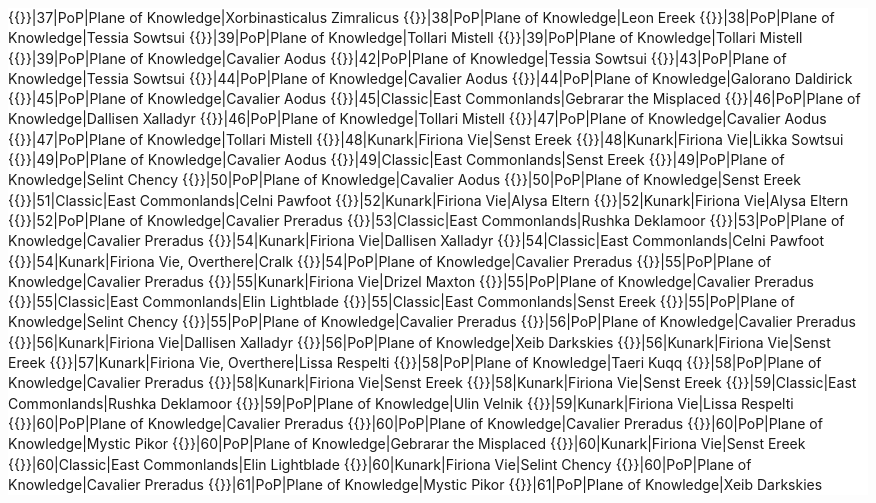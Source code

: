 {{<spell id="1453" name="Divine Purpose">}}|37|PoP|Plane of Knowledge|Xorbinasticalus Zimralicus
{{<spell id="226" name="Endure Disease">}}|38|PoP|Plane of Knowledge|Leon Ereek
{{<spell id="43" name="Yaulp II">}}|38|PoP|Plane of Knowledge|Tessia Sowtsui
{{<spell id="18" name="Guard">}}|39|PoP|Plane of Knowledge|Tollari Mistell
{{<spell id="391" name="Revive">}}|39|PoP|Plane of Knowledge|Tollari Mistell
{{<spell id="3577" name="Wave of Life">}}|39|PoP|Plane of Knowledge|Cavalier Aodus
{{<spell id="123" name="Holy Might">}}|42|PoP|Plane of Knowledge|Tessia Sowtsui
{{<spell id="47" name="Calm">}}|43|PoP|Plane of Knowledge|Tessia Sowtsui
{{<spell id="3683" name="Ethereal Cleansing">}}|44|PoP|Plane of Knowledge|Cavalier Aodus
{{<spell id="2585" name="Valor of Marr">}}|44|PoP|Plane of Knowledge|Galorano Daldirick
{{<spell id="693" name="Divine Might">}}|45|PoP|Plane of Knowledge|Cavalier Aodus
{{<spell id="2946" name="Remove Curse">}}|45|Classic|East Commonlands|Gebrarar the Misplaced
{{<spell id="117" name="Dismiss Undead">}}|46|PoP|Plane of Knowledge|Dallisen Xalladyr
{{<spell id="487" name="Symbol of Pinzarn">}}|46|PoP|Plane of Knowledge|Tollari Mistell
{{<spell id="2586" name="Thunder of Karana">}}|47|PoP|Plane of Knowledge|Cavalier Aodus
{{<spell id="312" name="Valor">}}|47|PoP|Plane of Knowledge|Tollari Mistell
{{<spell id="19" name="Armor of Faith">}}|48|Kunark|Firiona Vie|Senst Ereek
{{<spell id="207" name="Divine Aura">}}|48|Kunark|Firiona Vie|Likka Sowtsui
{{<spell id="3578" name="Brell's Steadfast Aegis">}}|49|PoP|Plane of Knowledge|Cavalier Aodus
{{<spell id="45" name="Pacify">}}|49|Classic|East Commonlands|Senst Ereek
{{<spell id="2171" name="Renewal">}}|49|PoP|Plane of Knowledge|Selint Chency
{{<spell id="1454" name="Flame of Light">}}|50|PoP|Plane of Knowledge|Cavalier Aodus
{{<spell id="63" name="Resist Disease">}}|50|PoP|Plane of Knowledge|Senst Ereek
{{<spell id="4585" name="Resistant Discipline">}}|51|Classic|East Commonlands|Celni Pawfoot
{{<spell id="124" name="Force">}}|52|Kunark|Firiona Vie|Alysa Eltern
{{<spell id="504" name="Frenzied Strength">}}|52|Kunark|Firiona Vie|Alysa Eltern
{{<spell id="3684" name="Light of Life">}}|52|PoP|Plane of Knowledge|Cavalier Preradus
{{<spell id="1288" name="Divine Glory">}}|53|Classic|East Commonlands|Rushka Deklamoor
{{<spell id="3975" name="Force of Akera">}}|53|PoP|Plane of Knowledge|Cavalier Preradus
{{<spell id="662" name="Expel Undead">}}|54|Kunark|Firiona Vie|Dallisen Xalladyr
{{<spell id="4587" name="Fearless Discipline">}}|54|Classic|East Commonlands|Celni Pawfoot
{{<spell id="131" name="Instill">}}|54|Kunark|Firiona Vie, Overthere|Cralk
{{<spell id="2587" name="Quellious' Word of Tranquility">}}|54|PoP|Plane of Knowledge|Cavalier Preradus
{{<spell id="4064" name="Austerity">}}|55|PoP|Plane of Knowledge|Cavalier Preradus
{{<spell id="1743" name="Divine Favor">}}|55|Kunark|Firiona Vie|Drizel Maxton
{{<spell id="8925" name="Holy Aura">}}|55|PoP|Plane of Knowledge|Cavalier Preradus
{{<spell id="4500" name="Holyforge Discipline">}}|55|Classic|East Commonlands|Elin Lightblade
{{<spell id="64" name="Resist Magic">}}|55|Classic|East Commonlands|Senst Ereek
{{<spell id="2172" name="Restoration">}}|55|PoP|Plane of Knowledge|Selint Chency
{{<spell id="1455" name="Wave of Healing">}}|55|PoP|Plane of Knowledge|Cavalier Preradus
{{<spell id="2588" name="Breath of Tunare">}}|56|PoP|Plane of Knowledge|Cavalier Preradus
{{<spell id="96" name="Counteract Disease">}}|56|Kunark|Firiona Vie|Dallisen Xalladyr
{{<spell id="7004" name="Guard of Piety">}}|56|PoP|Plane of Knowledge|Xeib Darkskies
{{<spell id="44" name="Yaulp III">}}|56|Kunark|Firiona Vie|Senst Ereek
{{<spell id="9" name="Superior Healing">}}|57|Kunark|Firiona Vie, Overthere|Lissa Respelti
{{<spell id="4065" name="Blessing of Austerity">}}|58|PoP|Plane of Knowledge|Taeri Kuqq
{{<spell id="2589" name="Healing Wave of Prexus">}}|58|PoP|Plane of Knowledge|Cavalier Preradus
{{<spell id="49" name="Nullify Magic">}}|58|Kunark|Firiona Vie|Senst Ereek
{{<spell id="488" name="Symbol of Naltron">}}|58|Kunark|Firiona Vie|Senst Ereek
{{<spell id="1283" name="Celestial Cleansing">}}|59|Classic|East Commonlands|Rushka Deklamoor
{{<spell id="4590" name="Deflection Discipline">}}|59|PoP|Plane of Knowledge|Ulin Velnik
{{<spell id="392" name="Resurrection">}}|59|Kunark|Firiona Vie|Lissa Respelti
{{<spell id="2590" name="Brell's Mountainous Barrier">}}|60|PoP|Plane of Knowledge|Cavalier Preradus
{{<spell id="1456" name="Divine Strength">}}|60|PoP|Plane of Knowledge|Cavalier Preradus
{{<spell id="21400" name="Eradicate Curse">}}|60|PoP|Plane of Knowledge|Mystic Pikor
{{<spell id="2880" name="Remove Greater Curse">}}|60|PoP|Plane of Knowledge|Gebrarar the Misplaced
{{<spell id="314" name="Resolution">}}|60|Kunark|Firiona Vie|Senst Ereek
{{<spell id="4518" name="Sanctification Discipline">}}|60|Classic|East Commonlands|Elin Lightblade
{{<spell id="20" name="Shield of Words">}}|60|Kunark|Firiona Vie|Selint Chency
{{<spell id="1534" name="Yaulp IV">}}|60|PoP|Plane of Knowledge|Cavalier Preradus
{{<spell id="3195" name="Greater Immobilize">}}|61|PoP|Plane of Knowledge|Mystic Pikor
{{<spell id="6731" name="Guard of Humility">}}|61|PoP|Plane of Knowledge|Xeib Darkskies